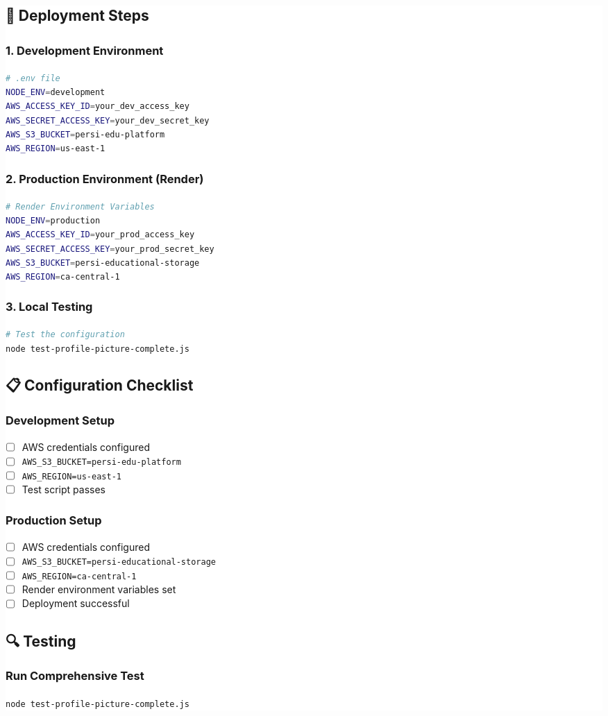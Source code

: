 ## 🚀 Deployment Steps

### **1. Development Environment**

```bash
# .env file
NODE_ENV=development
AWS_ACCESS_KEY_ID=your_dev_access_key
AWS_SECRET_ACCESS_KEY=your_dev_secret_key
AWS_S3_BUCKET=persi-edu-platform
AWS_REGION=us-east-1
```

### **2. Production Environment (Render)**

```bash
# Render Environment Variables
NODE_ENV=production
AWS_ACCESS_KEY_ID=your_prod_access_key
AWS_SECRET_ACCESS_KEY=your_prod_secret_key
AWS_S3_BUCKET=persi-educational-storage
AWS_REGION=ca-central-1
```

### **3. Local Testing**

```bash
# Test the configuration
node test-profile-picture-complete.js
```

## 📋 Configuration Checklist

### **Development Setup**
- [ ] AWS credentials configured
- [ ] `AWS_S3_BUCKET=persi-edu-platform`
- [ ] `AWS_REGION=us-east-1`
- [ ] Test script passes

### **Production Setup**
- [ ] AWS credentials configured
- [ ] `AWS_S3_BUCKET=persi-educational-storage`
- [ ] `AWS_REGION=ca-central-1`
- [ ] Render environment variables set
- [ ] Deployment successful

## 🔍 Testing

### **Run Comprehensive Test**
```bash
node test-profile-picture-complete.js
```
